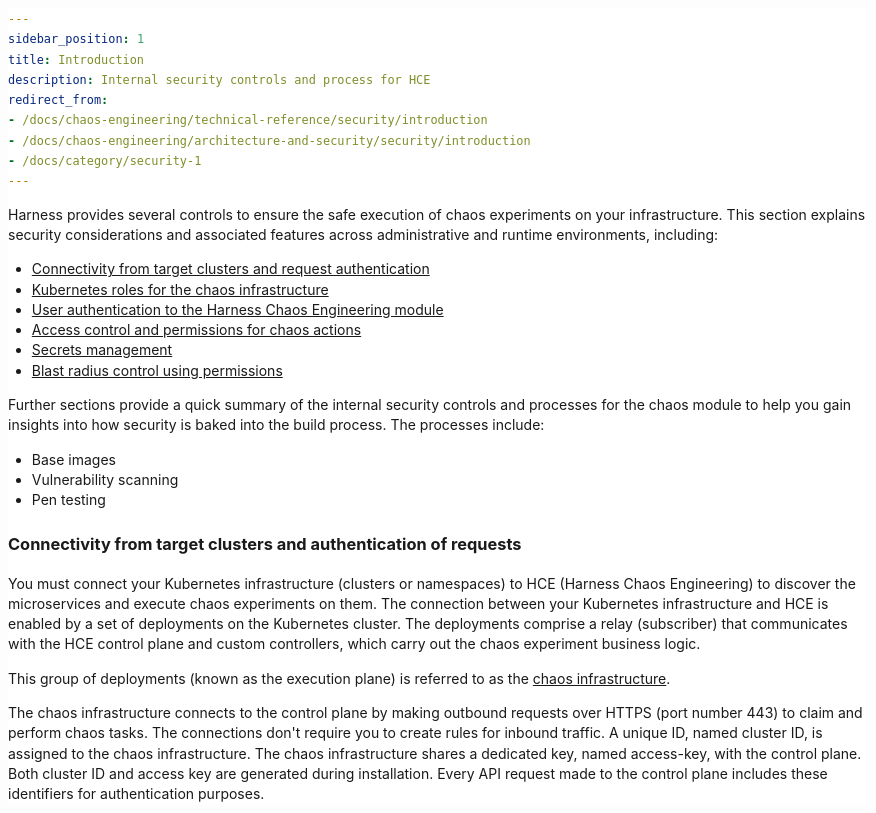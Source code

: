 ```yaml
---
sidebar_position: 1
title: Introduction
description: Internal security controls and process for HCE
redirect_from:
- /docs/chaos-engineering/technical-reference/security/introduction
- /docs/chaos-engineering/architecture-and-security/security/introduction
- /docs/category/security-1
---
```


Harness provides several controls to ensure the safe execution of chaos experiments on your infrastructure. This section explains security considerations and associated features across administrative and runtime environments, including:

- [Connectivity from target clusters and request authentication](#connectivity-from-target-clusters-and-authentication-of-requests)
- [Kubernetes roles for the chaos infrastructure](#kubernetes-roles-for-chaos-infrastructure)
- [User authentication to the Harness Chaos Engineering module](#user-authentication)
- [Access control and permissions for chaos actions](#user-authorization-and-role-based-access-control )
- [Secrets management](#secrets-management)
- [Blast radius control using permissions](#blast-radius-control-using-permissions)

Further sections provide a quick summary of the internal security controls and processes for the chaos module to help you gain insights into how security is baked into the build process. The processes include:

- Base images
- Vulnerability scanning
- Pen testing

### Connectivity from target clusters and authentication of requests

You must connect your Kubernetes infrastructure (clusters or namespaces) to HCE (Harness Chaos Engineering) to discover the microservices and execute chaos experiments on them. The connection between your Kubernetes infrastructure and HCE is enabled by a set of deployments on the Kubernetes cluster. The deployments comprise a relay (subscriber) that communicates with the HCE control plane and custom controllers, which carry out the chaos experiment business logic.

This group of deployments (known as the execution plane) is referred to as the [chaos infrastructure](/docs/chaos-engineering/use-harness-ce/infrastructures/enable-disable).

The chaos infrastructure connects to the control plane by making outbound requests over HTTPS (port number 443) to claim and perform chaos tasks. The connections don't require you to create rules for inbound traffic. A unique ID, named cluster ID, is assigned to the chaos infrastructure. The chaos infrastructure shares a dedicated key, named access-key, with the control plane. Both cluster ID and access key are generated during installation. Every API request made to the control plane includes these identifiers for authentication purposes.
